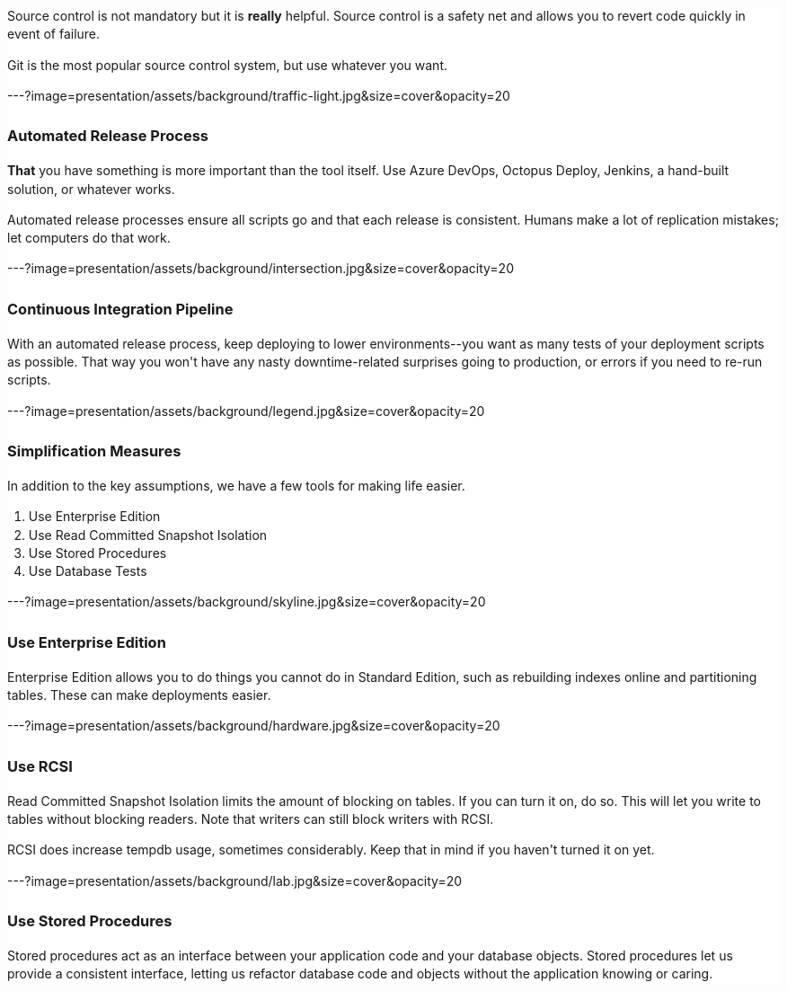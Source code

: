 Source control is not mandatory but it is **really** helpful.  Source control is a safety net and allows you to revert code quickly in event of failure.

Git is the most popular source control system, but use whatever you want.

---?image=presentation/assets/background/traffic-light.jpg&size=cover&opacity=20

### Automated Release Process

**That** you have something is more important than the tool itself.  Use Azure DevOps, Octopus Deploy, Jenkins, a hand-built solution, or whatever works.

Automated release processes ensure all scripts go and that each release is consistent.  Humans make a lot of replication mistakes; let computers do that work.

---?image=presentation/assets/background/intersection.jpg&size=cover&opacity=20

### Continuous Integration Pipeline

With an automated release process, keep deploying to lower environments--you want as many tests of your deployment scripts as possible.  That way you won't have any nasty downtime-related surprises going to production, or errors if you need to re-run scripts.

---?image=presentation/assets/background/legend.jpg&size=cover&opacity=20

### Simplification Measures

In addition to the key assumptions, we have a few tools for making life easier.

1. Use Enterprise Edition
2. Use Read Committed Snapshot Isolation
3. Use Stored Procedures
4. Use Database Tests

---?image=presentation/assets/background/skyline.jpg&size=cover&opacity=20

### Use Enterprise Edition

Enterprise Edition allows you to do things you cannot do in Standard Edition, such as rebuilding indexes online and partitioning tables.  These can make deployments easier.

---?image=presentation/assets/background/hardware.jpg&size=cover&opacity=20

### Use RCSI

Read Committed Snapshot Isolation limits the amount of blocking on tables.  If you can turn it on, do so.  This will let you write to tables without blocking readers.  Note that writers can still block writers with RCSI.

RCSI does increase tempdb usage, sometimes considerably.  Keep that in mind if you haven't turned it on yet.

---?image=presentation/assets/background/lab.jpg&size=cover&opacity=20

### Use Stored Procedures

Stored procedures act as an interface between your application code and your database objects.  Stored procedures let us provide a consistent interface, letting us refactor database code and objects without the application knowing or caring.
